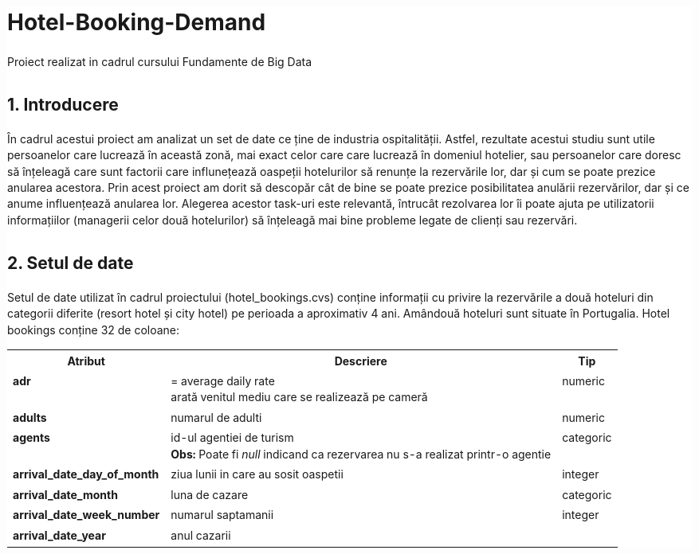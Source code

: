 # Hotel-Booking-Demand
Proiect realizat in cadrul cursului Fundamente de Big Data
## 1.	Introducere

În cadrul acestui proiect am analizat un set de date ce ține de industria ospitalității. Astfel, rezultate acestui studiu sunt utile persoanelor care lucrează în această zonă, mai exact celor care care lucrează în domeniul hotelier, sau persoanelor care doresc să înțeleagă care sunt factorii care influnețează oaspeții hotelurilor să renunțe la rezervările lor, dar și cum se poate prezice anularea acestora.
Prin acest proiect am dorit să descopăr cât de bine se poate prezice posibilitatea anulării rezervărilor, dar și ce anume influențează anularea lor. Alegerea acestor task-uri este relevantă, întrucât rezolvarea lor îi poate ajuta pe utilizatorii informațiilor (managerii celor două hotelurilor) să înțeleagă mai bine probleme legate de clienți sau rezervări.

## 2.	Setul de date

Setul de date utilizat în cadrul proiectului (hotel_bookings.cvs) conține informații cu privire la rezervările a două hoteluri din categorii diferite (resort hotel și city hotel) pe perioada a aproximativ 4 ani. Amândouă hoteluri sunt situate în Portugalia.
Hotel bookings conține 32 de coloane:
<table style="width:100%">
  <tr>
    <th>Atribut</th>
    <th>Descriere</th>
    <th>Tip</th>
  </tr>
  <tr>
    <td><b>adr</b></td>
    <td>= average daily rate<br>
        arată venitul mediu care se realizează pe cameră</td>
    <td>numeric</td>
  </tr>
  <tr>
    <td><b>adults</b></td>
    <td>numarul de adulti</td>
    <td>numeric</td>
  </tr>
  <tr>
    <td><b>agents</b></td>
    <td>id-ul agentiei de turism<br><b>Obs:</b> Poate fi <i>null</i> indicand ca rezervarea nu s-a realizat printr-o agentie</td>
    <td>categoric</td>
  </tr>
  <tr>
    <td><b>arrival_date_day_of_month</b></td>
    <td> ziua lunii in care au sosit oaspetii</td>
    <td>integer </td>
  </tr>
  <tr>
    <td><b>arrival_date_month</b></td>
    <td>luna de cazare </td>
    <td>categoric</td>
  </tr>
  <tr>
    <td><b>arrival_date_week_number</b></td>
    <td> numarul saptamanii</td>
    <td>integer</td>
  </tr>
  <tr>
    <td><b>arrival_date_year</b></td>
    <td>anul cazarii </td>